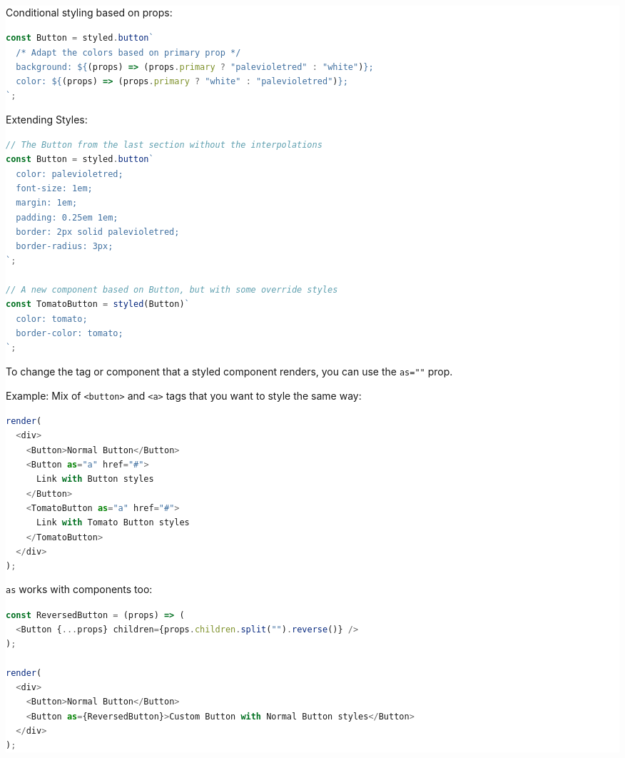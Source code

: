 
Conditional styling based on props:

```js
const Button = styled.button`
  /* Adapt the colors based on primary prop */
  background: ${(props) => (props.primary ? "palevioletred" : "white")};
  color: ${(props) => (props.primary ? "white" : "palevioletred")};
`;
```

Extending Styles:

```js
// The Button from the last section without the interpolations
const Button = styled.button`
  color: palevioletred;
  font-size: 1em;
  margin: 1em;
  padding: 0.25em 1em;
  border: 2px solid palevioletred;
  border-radius: 3px;
`;

// A new component based on Button, but with some override styles
const TomatoButton = styled(Button)`
  color: tomato;
  border-color: tomato;
`;
```

To change the tag or component that a styled component renders, you can use the `as=""` prop.

Example: Mix of `<button>` and `<a>` tags that you want to style the same way:

```js
render(
  <div>
    <Button>Normal Button</Button>
    <Button as="a" href="#">
      Link with Button styles
    </Button>
    <TomatoButton as="a" href="#">
      Link with Tomato Button styles
    </TomatoButton>
  </div>
);
```

`as` works with components too:

```js
const ReversedButton = (props) => (
  <Button {...props} children={props.children.split("").reverse()} />
);

render(
  <div>
    <Button>Normal Button</Button>
    <Button as={ReversedButton}>Custom Button with Normal Button styles</Button>
  </div>
);
```
